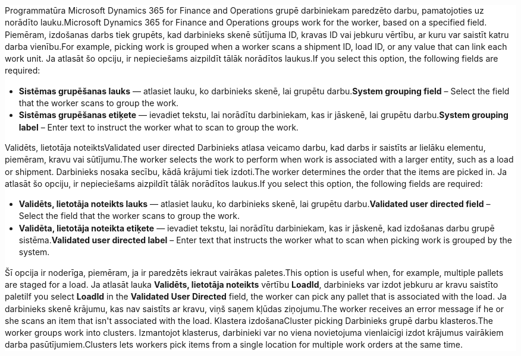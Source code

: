 <td><span data-ttu-id="7cbfc-294">Programmatūra Microsoft Dynamics 365 for Finance and Operations grupē darbiniekam paredzēto darbu, pamatojoties uz norādīto lauku.</span><span class="sxs-lookup"><span data-stu-id="7cbfc-294">Microsoft Dynamics 365 for Finance and Operations groups work for the worker, based on a specified field.</span></span> <span data-ttu-id="7cbfc-295">Piemēram, izdošanas darbs tiek grupēts, kad darbinieks skenē sūtījuma ID, kravas ID vai jebkuru vērtību, ar kuru var saistīt katru darba vienību.</span><span class="sxs-lookup"><span data-stu-id="7cbfc-295">For example, picking work is grouped when a worker scans a shipment ID, load ID, or any value that can link each work unit.</span></span> <span data-ttu-id="7cbfc-296">Ja atlasāt šo opciju, ir nepieciešams aizpildīt tālāk norādītos laukus.</span><span class="sxs-lookup"><span data-stu-id="7cbfc-296">If you select this option, the following fields are required:</span></span>
<ul>
<li><span data-ttu-id="7cbfc-297"><strong>Sistēmas grupēšanas lauks</strong> — atlasiet lauku, ko darbinieks skenē, lai grupētu darbu.</span><span class="sxs-lookup"><span data-stu-id="7cbfc-297"><strong>System grouping field</strong> – Select the field that the worker scans to group the work.</span></span></li>
<li><span data-ttu-id="7cbfc-298"><strong>Sistēmas grupēšanas etiķete</strong> — ievadiet tekstu, lai norādītu darbiniekam, kas ir jāskenē, lai grupētu darbu.</span><span class="sxs-lookup"><span data-stu-id="7cbfc-298"><strong>System grouping label</strong> – Enter text to instruct the worker what to scan to group the work.</span></span></li>
</ul></td>
</tr>
<tr class="even">
<td><span data-ttu-id="7cbfc-299">Validēts, lietotāja noteikts</span><span class="sxs-lookup"><span data-stu-id="7cbfc-299">Validated user directed</span></span></td>
<td><span data-ttu-id="7cbfc-300">Darbinieks atlasa veicamo darbu, kad darbs ir saistīts ar lielāku elementu, piemēram, kravu vai sūtījumu.</span><span class="sxs-lookup"><span data-stu-id="7cbfc-300">The worker selects the work to perform when work is associated with a larger entity, such as a load or shipment.</span></span> <span data-ttu-id="7cbfc-301">Darbinieks nosaka secību, kādā krājumi tiek izdoti.</span><span class="sxs-lookup"><span data-stu-id="7cbfc-301">The worker determines the order that the items are picked in.</span></span> <span data-ttu-id="7cbfc-302">Ja atlasāt šo opciju, ir nepieciešams aizpildīt tālāk norādītos laukus.</span><span class="sxs-lookup"><span data-stu-id="7cbfc-302">If you select this option, the following fields are required:</span></span>
<ul>
<li><span data-ttu-id="7cbfc-303"><strong>Validēts, lietotāja noteikts lauks</strong> — atlasiet lauku, ko darbinieks skenē, lai grupētu darbu.</span><span class="sxs-lookup"><span data-stu-id="7cbfc-303"><strong>Validated user directed field</strong> – Select the field that the worker scans to group the work.</span></span></li>
<li><span data-ttu-id="7cbfc-304"><strong>Validēta, lietotāja noteikta etiķete</strong> — ievadiet tekstu, lai norādītu darbiniekam, kas ir jāskenē, kad izdošanas darbu grupē sistēma.</span><span class="sxs-lookup"><span data-stu-id="7cbfc-304"><strong>Validated user directed label</strong> – Enter text that instructs the worker what to scan when picking work is grouped by the system.</span></span></li>
</ul>
<span data-ttu-id="7cbfc-305">Šī opcija ir noderīga, piemēram, ja ir paredzēts iekraut vairākas paletes.</span><span class="sxs-lookup"><span data-stu-id="7cbfc-305">This option is useful when, for example, multiple pallets are staged for a load.</span></span> <span data-ttu-id="7cbfc-306">Ja atlasāt lauka <strong>Validēts, lietotāja noteikts</strong> vērtību <strong>LoadId</strong>, darbinieks var izdot jebkuru ar kravu saistīto paleti</span><span class="sxs-lookup"><span data-stu-id="7cbfc-306">If you select <strong>LoadId</strong> in the <strong>Validated User Directed</strong> field, the worker can pick any pallet that is associated with the load.</span></span> <span data-ttu-id="7cbfc-307">Ja darbinieks skenē krājumu, kas nav saistīts ar kravu, viņš saņem kļūdas ziņojumu.</span><span class="sxs-lookup"><span data-stu-id="7cbfc-307">The worker receives an error message if he or she scans an item that isn't associated with the load.</span></span></td>
</tr>
<tr class="odd">
<td><span data-ttu-id="7cbfc-308">Klastera izdošana</span><span class="sxs-lookup"><span data-stu-id="7cbfc-308">Cluster picking</span></span></td>
<td><span data-ttu-id="7cbfc-309">Darbinieks grupē darbu klasteros.</span><span class="sxs-lookup"><span data-stu-id="7cbfc-309">The worker groups work into clusters.</span></span> <span data-ttu-id="7cbfc-310">Izmantojot klasterus, darbinieki var no viena novietojuma vienlaicīgi izdot krājumus vairākiem darba pasūtījumiem.</span><span class="sxs-lookup"><span data-stu-id="7cbfc-310">Clusters lets workers pick items from a single location for multiple work orders at the same time.</span></span></td>
</tr>